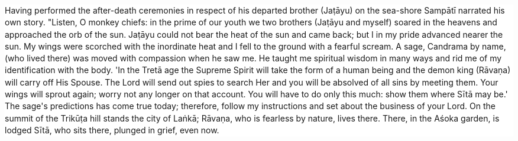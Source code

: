 Having performed the after-death ceremonies in respect of his departed brother (Jaṭāyu) on the sea-shore Sampātī narrated his own story. "Listen, O monkey chiefs: in the prime of our youth we two brothers (Jaṭāyu and myself) soared in the heavens and approached the orb of the sun. Jaṭāyu could not bear the heat of the sun and came back; but I in my pride advanced nearer the sun. My wings were scorched with the inordinate heat and I fell to the ground with a fearful scream. A sage, Candrama by name, (who lived there) was moved with compassion when he saw me. He taught me spiritual wisdom in many ways and rid me of my identification with the body. 'In the Tretā age the Supreme Spirit will take the form of a human being and the demon king (Rāvaṇa) will carry off His Spouse. The Lord will send out spies to search Her and you will be absolved of all sins by meeting them. Your wings will sprout again; worry not any longer on that account. You will have to do only this much: show them where Sītā may be.' The sage's predictions has come true today; therefore, follow my instructions and set about the business of your Lord. On the summit of the Trikūṭa hill stands the city of Laṅkā; Rāvaṇa, who is fearless by nature, lives there. There, in the Aśoka garden, is lodged Sītā, who sits there, plunged in grief, even now.